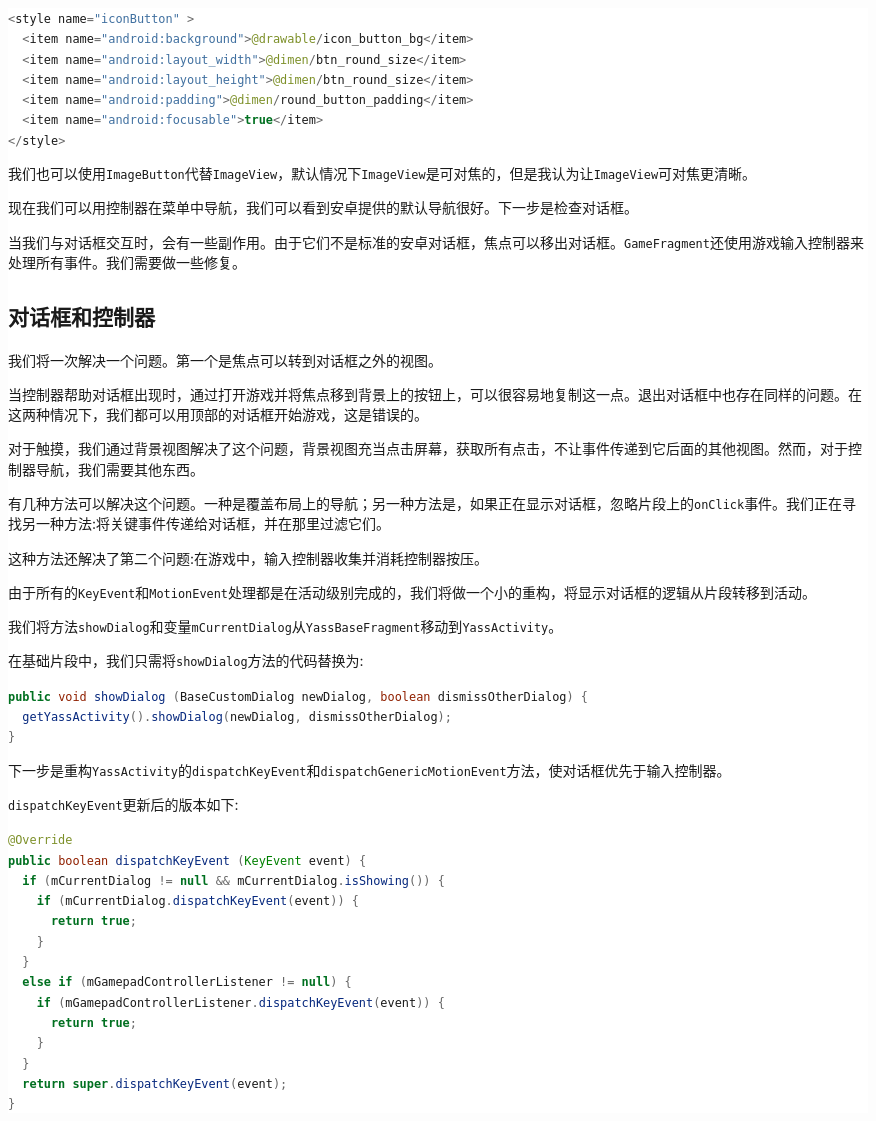 ```java
<style name="iconButton" >
  <item name="android:background">@drawable/icon_button_bg</item>
  <item name="android:layout_width">@dimen/btn_round_size</item>
  <item name="android:layout_height">@dimen/btn_round_size</item>
  <item name="android:padding">@dimen/round_button_padding</item>
  <item name="android:focusable">true</item>
</style>
```

我们也可以使用`ImageButton`代替`ImageView`，默认情况下`ImageView`是可对焦的，但是我认为让`ImageView`可对焦更清晰。

现在我们可以用控制器在菜单中导航，我们可以看到安卓提供的默认导航很好。下一步是检查对话框。

当我们与对话框交互时，会有一些副作用。由于它们不是标准的安卓对话框，焦点可以移出对话框。`GameFragment`还使用游戏输入控制器来处理所有事件。我们需要做一些修复。

## 对话框和控制器

我们将一次解决一个问题。第一个是焦点可以转到对话框之外的视图。

当控制器帮助对话框出现时，通过打开游戏并将焦点移到背景上的按钮上，可以很容易地复制这一点。退出对话框中也存在同样的问题。在这两种情况下，我们都可以用顶部的对话框开始游戏，这是错误的。

对于触摸，我们通过背景视图解决了这个问题，背景视图充当点击屏幕，获取所有点击，不让事件传递到它后面的其他视图。然而，对于控制器导航，我们需要其他东西。

有几种方法可以解决这个问题。一种是覆盖布局上的导航；另一种方法是，如果正在显示对话框，忽略片段上的`onClick`事件。我们正在寻找另一种方法:将关键事件传递给对话框，并在那里过滤它们。

这种方法还解决了第二个问题:在游戏中，输入控制器收集并消耗控制器按压。

由于所有的`KeyEvent`和`MotionEvent`处理都是在活动级别完成的，我们将做一个小的重构，将显示对话框的逻辑从片段转移到活动。

我们将方法`showDialog`和变量`mCurrentDialog`从`YassBaseFragment`移动到`YassActivity`。

在基础片段中，我们只需将`showDialog`方法的代码替换为:

```java
public void showDialog (BaseCustomDialog newDialog, boolean dismissOtherDialog) {
  getYassActivity().showDialog(newDialog, dismissOtherDialog);
}
```

下一步是重构`YassActivity`的`dispatchKeyEvent`和`dispatchGenericMotionEvent`方法，使对话框优先于输入控制器。

`dispatchKeyEvent`更新后的版本如下:

```java
@Override
public boolean dispatchKeyEvent (KeyEvent event) {
  if (mCurrentDialog != null && mCurrentDialog.isShowing()) {
    if (mCurrentDialog.dispatchKeyEvent(event)) {
      return true;
    }
  }
  else if (mGamepadControllerListener != null) {
    if (mGamepadControllerListener.dispatchKeyEvent(event)) {
      return true;
    }
  }
  return super.dispatchKeyEvent(event);
}
```
